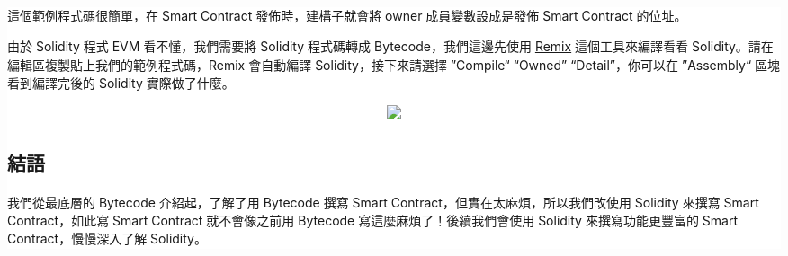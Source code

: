 這個範例程式碼很簡單，在 Smart Contract 發佈時，建構子就會將 owner 成員變數設成是發佈 Smart Contract 的位址。

由於 Solidity 程式 EVM 看不懂，我們需要將 Solidity 程式碼轉成 Bytecode，我們這邊先使用 [Remix](https://remix.ethereum.org/) 這個工具來編譯看看 Solidity。請在編輯區複製貼上我們的範例程式碼，Remix 會自動編譯 Solidity，接下來請選擇 ”Compile“ “Owned” “Detail”，你可以在 ”Assembly“ 區塊看到編譯完後的 Solidity 實際做了什麼。

<p style="text-align:center">
    <img src="/images/ethereum/ethereum-2-3-01.png">
</p>

## 結語

我們從最底層的 Bytecode 介紹起，了解了用 Bytecode 撰寫 Smart Contract，但實在太麻煩，所以我們改使用 Solidity 來撰寫 Smart Contract，如此寫 Smart Contract 就不會像之前用 Bytecode 寫這麼麻煩了！後續我們會使用 Solidity 來撰寫功能更豐富的 Smart Contract，慢慢深入了解 Solidity。
